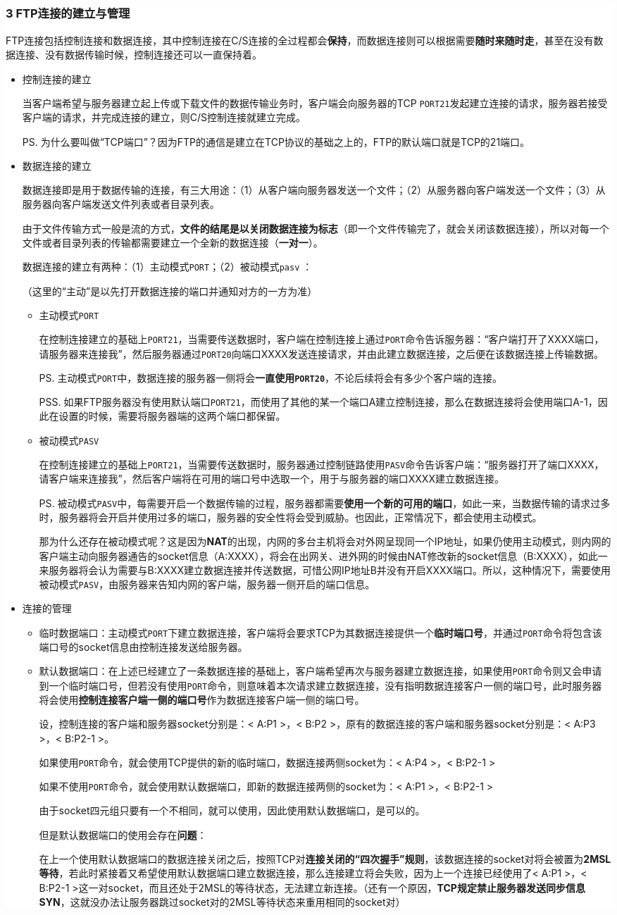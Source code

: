 

### 3  FTP连接的建立与管理

FTP连接包括控制连接和数据连接，其中控制连接在C/S连接的全过程都会**保持**，而数据连接则可以根据需要**随时来随时走**，甚至在没有数据连接、没有数据传输时候，控制连接还可以一直保持着。

- 控制连接的建立

  当客户端希望与服务器建立起上传或下载文件的数据传输业务时，客户端会向服务器的TCP `PORT21`发起建立连接的请求，服务器若接受客户端的请求，并完成连接的建立，则C/S控制连接就建立完成。

  PS. 为什么要叫做“TCP端口”？因为FTP的通信是建立在TCP协议的基础之上的，FTP的默认端口就是TCP的21端口。

- 数据连接的建立

  数据连接即是用于数据传输的连接，有三大用途：（1）从客户端向服务器发送一个文件；（2）从服务器向客户端发送一个文件；（3）从服务器向客户端发送文件列表或者目录列表。

  由于文件传输方式一般是流的方式，**文件的结尾是以关闭数据连接为标志**（即一个文件传输完了，就会关闭该数据连接），所以对每一个文件或者目录列表的传输都需要建立一个全新的数据连接（**一对一**）。

  数据连接的建立有两种：（1）主动模式`PORT`；（2）被动模式`pasv` ：

  （这里的“主动”是以先打开数据连接的端口并通知对方的一方为准）

  - 主动模式`PORT`

    在控制连接建立的基础上`PORT21`，当需要传送数据时，客户端在控制连接上通过`PORT`命令告诉服务器：“客户端打开了XXXX端口，请服务器来连接我”，然后服务器通过`PORT20`向端口XXXX发送连接请求，并由此建立数据连接，之后便在该数据连接上传输数据。

    PS. 主动模式`PORT`中，数据连接的服务器一侧将会**一直使用`PORT20`**，不论后续将会有多少个客户端的连接。

    PSS. 如果FTP服务器没有使用默认端口`PORT21`，而使用了其他的某一个端口A建立控制连接，那么在数据连接将会使用端口A-1，因此在设置的时候，需要将服务器端的这两个端口都保留。

  - 被动模式`PASV`

    在控制连接建立的基础上`PORT21`，当需要传送数据时，服务器通过控制链路使用`PASV`命令告诉客户端：“服务器打开了端口XXXX，请客户端来连接我”，然后客户端将在可用的端口号中选取一个，用于与服务器的端口XXXX建立数据连接。

    PS. 被动模式`PASV`中，每需要开启一个数据传输的过程，服务器都需要**使用一个新的可用的端口**，如此一来，当数据传输的请求过多时，服务器将会开启并使用过多的端口，服务器的安全性将会受到威胁。也因此，正常情况下，都会使用主动模式。

    那为什么还存在被动模式呢？这是因为**NAT**的出现，内网的多台主机将会对外网呈现同一个IP地址，如果仍使用主动模式，则内网的客户端主动向服务器通告的socket信息（A:XXXX），将会在出网关、进外网的时候由NAT修改新的socket信息（B:XXXX），如此一来服务器将会认为需要与B:XXXX建立数据连接并传送数据，可惜公网IP地址B并没有开启XXXX端口。所以，这种情况下，需要使用被动模式`PASV`，由服务器来告知内网的客户端，服务器一侧开启的端口信息。

- 连接的管理

  - 临时数据端口：主动模式`PORT`下建立数据连接，客户端将会要求TCP为其数据连接提供一个**临时端口号**，并通过`PORT`命令将包含该端口号的socket信息由控制连接发送给服务器。

  - 默认数据端口：在上述已经建立了一条数据连接的基础上，客户端希望再次与服务器建立数据连接，如果使用`PORT`命令则又会申请到一个临时端口号，但若没有使用`PORT`命令，则意味着本次请求建立数据连接，没有指明数据连接客户一侧的端口号，此时服务器将会使用**控制连接客户端一侧的端口号**作为数据连接客户端一侧的端口号。

    设，控制连接的客户端和服务器socket分别是：< A:P1 >，< B:P2 >，原有的数据连接的客户端和服务器socket分别是：< A:P3 >，< B:P2-1 >。

    如果使用`PORT`命令，就会使用TCP提供的新的临时端口，数据连接两侧socket为：< A:P4 >，< B:P2-1 >

    如果不使用`PORT`命令，就会使用默认数据端口，即新的数据连接两侧的socket为：< A:P1 >，< B:P2-1 >

    由于socket四元组只要有一个不相同，就可以使用，因此使用默认数据端口，是可以的。

    但是默认数据端口的使用会存在**问题**：

    在上一个使用默认数据端口的数据连接关闭之后，按照TCP对**连接关闭的“四次握手”规则**，该数据连接的socket对将会被置为**2MSL等待**，若此时紧接着又希望使用默认数据端口建立数据连接，那么连接建立将会失败，因为上一个连接已经使用了< A:P1 >，< B:P2-1 >这一对socket，而且还处于2MSL的等待状态，无法建立新连接。（还有一个原因，**TCP规定禁止服务器发送同步信息SYN**，这就没办法让服务器跳过socket对的2MSL等待状态来重用相同的socket对）

